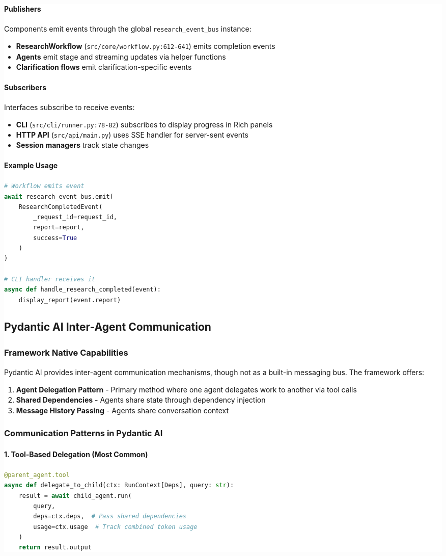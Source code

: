 #### Publishers
Components emit events through the global `research_event_bus` instance:
- **ResearchWorkflow** (`src/core/workflow.py:612-641`) emits completion events
- **Agents** emit stage and streaming updates via helper functions
- **Clarification flows** emit clarification-specific events

#### Subscribers
Interfaces subscribe to receive events:
- **CLI** (`src/cli/runner.py:78-82`) subscribes to display progress in Rich panels
- **HTTP API** (`src/api/main.py`) uses SSE handler for server-sent events
- **Session managers** track state changes

#### Example Usage
```python
# Workflow emits event
await research_event_bus.emit(
    ResearchCompletedEvent(
        _request_id=request_id,
        report=report,
        success=True
    )
)

# CLI handler receives it
async def handle_research_completed(event):
    display_report(event.report)
```

## Pydantic AI Inter-Agent Communication

### Framework Native Capabilities

Pydantic AI provides inter-agent communication mechanisms, though not as a built-in messaging bus. The framework offers:

1. **Agent Delegation Pattern** - Primary method where one agent delegates work to another via tool calls
2. **Shared Dependencies** - Agents share state through dependency injection
3. **Message History Passing** - Agents share conversation context

### Communication Patterns in Pydantic AI

#### 1. Tool-Based Delegation (Most Common)
```python
@parent_agent.tool
async def delegate_to_child(ctx: RunContext[Deps], query: str):
    result = await child_agent.run(
        query,
        deps=ctx.deps,  # Pass shared dependencies
        usage=ctx.usage  # Track combined token usage
    )
    return result.output
```
